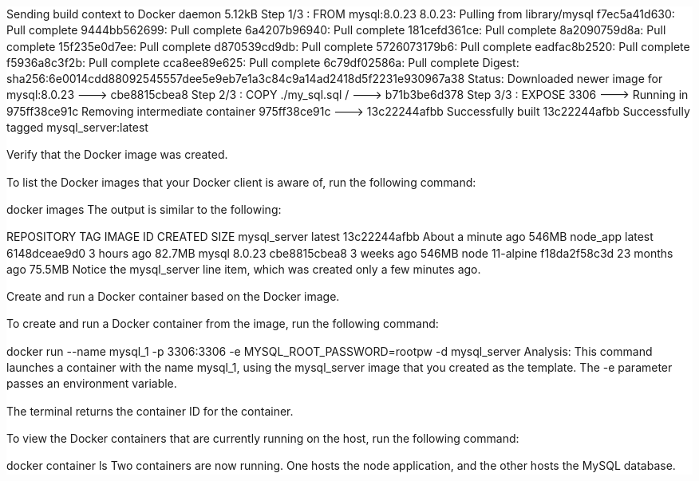 Sending build context to Docker daemon 5.12kB
Step 1/3 : FROM mysql:8.0.23
8.0.23: Pulling from library/mysql
f7ec5a41d630: Pull complete
9444bb562699: Pull complete
6a4207b96940: Pull complete
181cefd361ce: Pull complete
8a2090759d8a: Pull complete
15f235e0d7ee: Pull complete
d870539cd9db: Pull complete
5726073179b6: Pull complete
eadfac8b2520: Pull complete
f5936a8c3f2b: Pull complete
cca8ee89e625: Pull complete
6c79df02586a: Pull complete
Digest: sha256:6e0014cdd88092545557dee5e9eb7e1a3c84c9a14ad2418d5f2231e930967a38
Status: Downloaded newer image for mysql:8.0.23
---> cbe8815cbea8
Step 2/3 : COPY ./my_sql.sql /
---> b71b3be6d378
Step 3/3 : EXPOSE 3306
---> Running in 975ff38ce91c
Removing intermediate container 975ff38ce91c
---> 13c22244afbb
Successfully built 13c22244afbb
Successfully tagged mysql_server:latest

Verify that the Docker image was created.

To list the Docker images that your Docker client is aware of, run the following command:

docker images
The output is similar to the following:

REPOSITORY TAG IMAGE ID CREATED SIZE
mysql_server latest 13c22244afbb About a minute ago 546MB
node_app latest 6148dceae9d0 3 hours ago 82.7MB
mysql 8.0.23 cbe8815cbea8 3 weeks ago 546MB
node 11-alpine f18da2f58c3d 23 months ago 75.5MB
Notice the mysql_server line item, which was created only a few minutes ago.

Create and run a Docker container based on the Docker image.

To create and run a Docker container from the image, run the following command:

docker run --name mysql_1 -p 3306:3306 -e MYSQL_ROOT_PASSWORD=rootpw -d mysql_server
Analysis: This command launches a container with the name mysql_1, using the mysql_server image that you created as the template. The -e parameter passes an environment variable.

The terminal returns the container ID for the container.

To view the Docker containers that are currently running on the host, run the following command:

docker container ls
Two containers are now running. One hosts the node application, and the other hosts the MySQL database.
